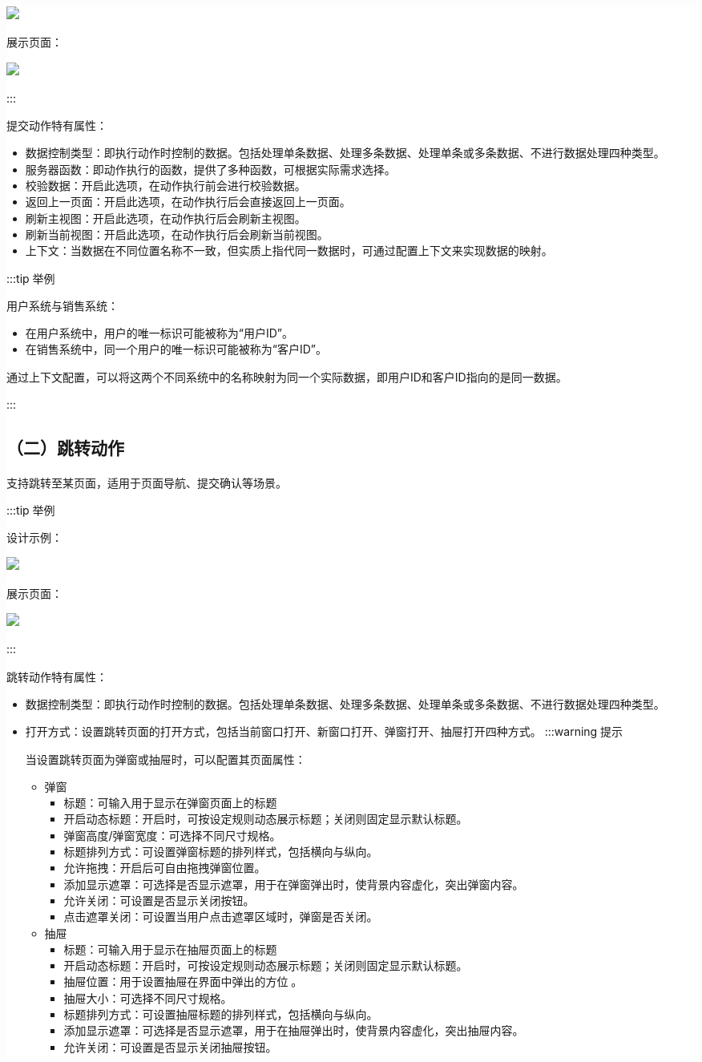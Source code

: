 ![](https://oinone-jar.oss-cn-zhangjiakou.aliyuncs.com/welcome-document/UI%20Designer/Component%20Introduction/action/tj1.png)

展示页面：

![](https://oinone-jar.oss-cn-zhangjiakou.aliyuncs.com/welcome-document/UI%20Designer/Component%20Introduction/action/tj2.gif)

:::

提交动作特有属性：

+ 数据控制类型：即执行动作时控制的数据。包括处理单条数据、处理多条数据、处理单条或多条数据、不进行数据处理四种类型。
+ 服务器函数：即动作执行的函数，提供了多种函数，可根据实际需求选择。
+ 校验数据：开启此选项，在动作执行前会进行校验数据。
+ 返回上一页面：开启此选项，在动作执行后会直接返回上一页面。
+ 刷新主视图：开启此选项，在动作执行后会刷新主视图。
+ 刷新当前视图：开启此选项，在动作执行后会刷新当前视图。
+ 上下文：当数据在不同位置名称不一致，但实质上指代同一数据时，可通过配置上下文来实现数据的映射。

:::tip 举例

用户系统与销售系统：

+ 在用户系统中，用户的唯一标识可能被称为“用户ID”。
+ 在销售系统中，同一个用户的唯一标识可能被称为“客户ID”。

通过上下文配置，可以将这两个不同系统中的名称映射为同一个实际数据，即用户ID和客户ID指向的是同一数据。

:::

## （二）跳转动作
支持跳转至某页面，适用于页面导航、提交确认等场景。

:::tip 举例

设计示例：

![](https://oinone-jar.oss-cn-zhangjiakou.aliyuncs.com/welcome-document/UI%20Designer/Component%20Introduction/action/tz1.png)

展示页面：

![](https://oinone-jar.oss-cn-zhangjiakou.aliyuncs.com/welcome-document/UI%20Designer/Component%20Introduction/action/tz2.gif)

:::

跳转动作特有属性：

+ 数据控制类型：即执行动作时控制的数据。包括处理单条数据、处理多条数据、处理单条或多条数据、不进行数据处理四种类型。
+ 打开方式：设置跳转页面的打开方式，包括当前窗口打开、新窗口打开、弹窗打开、抽屉打开四种方式。
  :::warning 提示

    当设置跳转页面为弹窗或抽屉时，可以配置其页面属性：

  + 弹窗
    - 标题：可输入用于显示在弹窗页面上的标题
    - 开启动态标题：开启时，可按设定规则动态展示标题；关闭则固定显示默认标题。
    - 弹窗高度/弹窗宽度：可选择不同尺寸规格。
    - 标题排列方式：可设置弹窗标题的排列样式，包括横向与纵向。
    - 允许拖拽：开启后可自由拖拽弹窗位置。
    - 添加显示遮罩：可选择是否显示遮罩，用于在弹窗弹出时，使背景内容虚化，突出弹窗内容。
    - 允许关闭：可设置是否显示关闭按钮。
    - 点击遮罩关闭：可设置当用户点击遮罩区域时，弹窗是否关闭。
  + 抽屉
    - 标题：可输入用于显示在抽屉页面上的标题
    - 开启动态标题：开启时，可按设定规则动态展示标题；关闭则固定显示默认标题。
    - 抽屉位置：用于设置抽屉在界面中弹出的方位 。
    - 抽屉大小：可选择不同尺寸规格。
    - 标题排列方式：可设置抽屉标题的排列样式，包括横向与纵向。
    - 添加显示遮罩：可选择是否显示遮罩，用于在抽屉弹出时，使背景内容虚化，突出抽屉内容。
    - 允许关闭：可设置是否显示关闭抽屉按钮。